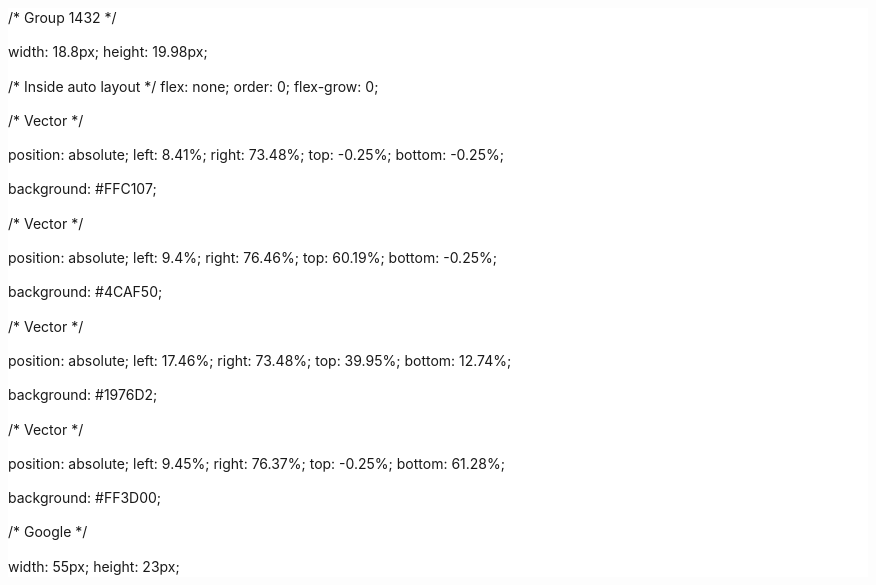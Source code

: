 

/* Group 1432 */

width: 18.8px;
height: 19.98px;


/* Inside auto layout */
flex: none;
order: 0;
flex-grow: 0;


/* Vector */

position: absolute;
left: 8.41%;
right: 73.48%;
top: -0.25%;
bottom: -0.25%;

background: #FFC107;


/* Vector */

position: absolute;
left: 9.4%;
right: 76.46%;
top: 60.19%;
bottom: -0.25%;

background: #4CAF50;


/* Vector */

position: absolute;
left: 17.46%;
right: 73.48%;
top: 39.95%;
bottom: 12.74%;

background: #1976D2;


/* Vector */

position: absolute;
left: 9.45%;
right: 76.37%;
top: -0.25%;
bottom: 61.28%;

background: #FF3D00;


/* Google */

width: 55px;
height: 23px;
